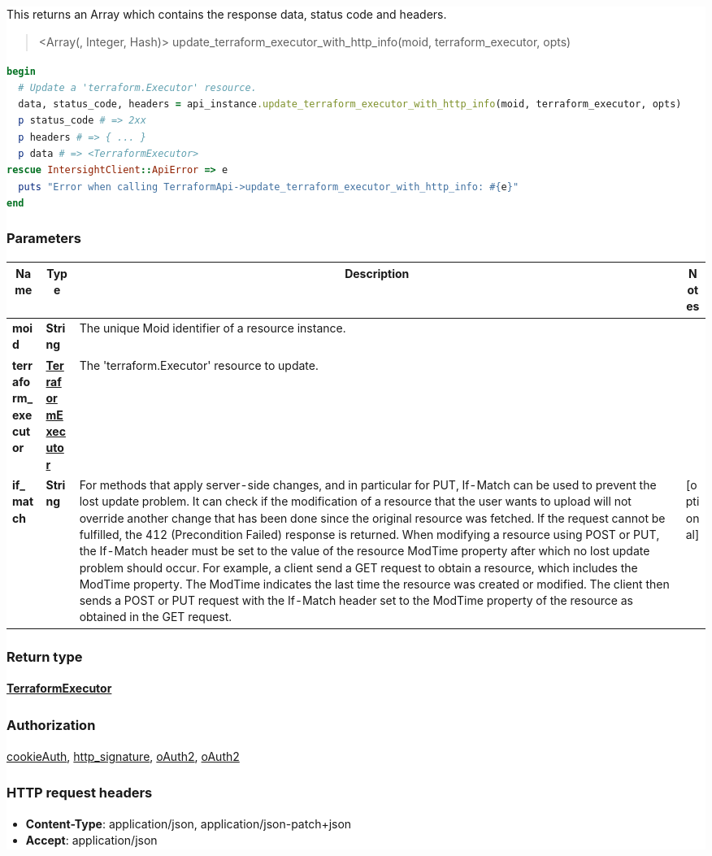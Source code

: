 This returns an Array which contains the response data, status code and headers.

> <Array(<TerraformExecutor>, Integer, Hash)> update_terraform_executor_with_http_info(moid, terraform_executor, opts)

```ruby
begin
  # Update a 'terraform.Executor' resource.
  data, status_code, headers = api_instance.update_terraform_executor_with_http_info(moid, terraform_executor, opts)
  p status_code # => 2xx
  p headers # => { ... }
  p data # => <TerraformExecutor>
rescue IntersightClient::ApiError => e
  puts "Error when calling TerraformApi->update_terraform_executor_with_http_info: #{e}"
end
```

### Parameters

| Name | Type | Description | Notes |
| ---- | ---- | ----------- | ----- |
| **moid** | **String** | The unique Moid identifier of a resource instance. |  |
| **terraform_executor** | [**TerraformExecutor**](TerraformExecutor.md) | The &#39;terraform.Executor&#39; resource to update. |  |
| **if_match** | **String** | For methods that apply server-side changes, and in particular for PUT, If-Match can be used to prevent the lost update problem. It can check if the modification of a resource that the user wants to upload will not override another change that has been done since the original resource was fetched. If the request cannot be fulfilled, the 412 (Precondition Failed) response is returned. When modifying a resource using POST or PUT, the If-Match header must be set to the value of the resource ModTime property after which no lost update problem should occur. For example, a client send a GET request to obtain a resource, which includes the ModTime property. The ModTime indicates the last time the resource was created or modified. The client then sends a POST or PUT request with the If-Match header set to the ModTime property of the resource as obtained in the GET request. | [optional] |

### Return type

[**TerraformExecutor**](TerraformExecutor.md)

### Authorization

[cookieAuth](../README.md#cookieAuth), [http_signature](../README.md#http_signature), [oAuth2](../README.md#oAuth2), [oAuth2](../README.md#oAuth2)

### HTTP request headers

- **Content-Type**: application/json, application/json-patch+json
- **Accept**: application/json


